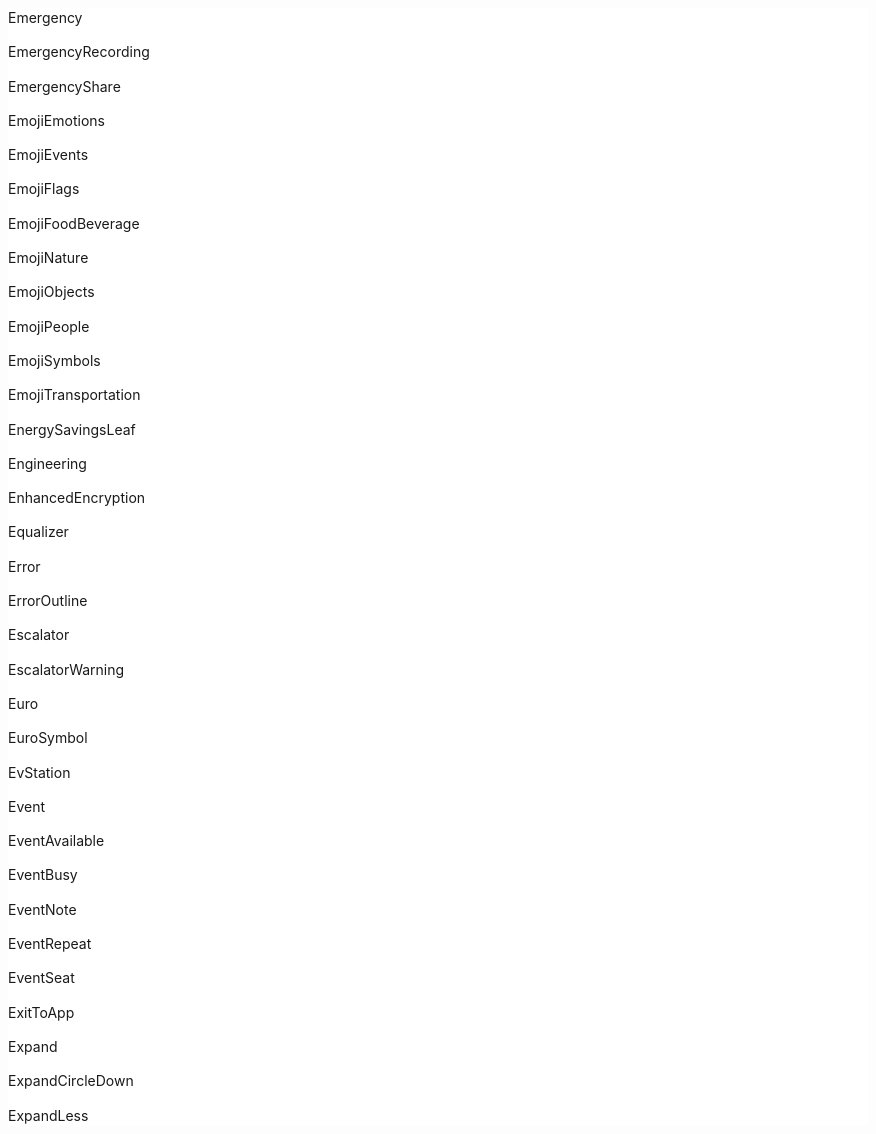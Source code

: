 Emergency

EmergencyRecording

EmergencyShare

EmojiEmotions

EmojiEvents

EmojiFlags

EmojiFoodBeverage

EmojiNature

EmojiObjects

EmojiPeople

EmojiSymbols

EmojiTransportation

EnergySavingsLeaf

Engineering

EnhancedEncryption

Equalizer

Error

ErrorOutline

Escalator

EscalatorWarning

Euro

EuroSymbol

EvStation

Event

EventAvailable

EventBusy

EventNote

EventRepeat

EventSeat

ExitToApp

Expand

ExpandCircleDown

ExpandLess
